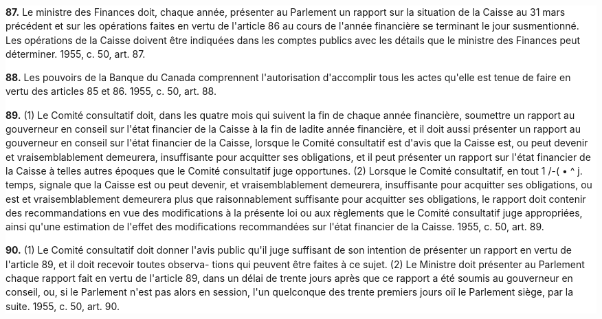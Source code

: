 **87.** Le ministre des Finances doit, chaque
année, présenter au Parlement un rapport sur
la situation de la Caisse au 31 mars précédent
et sur les opérations faites en vertu de l'article
86 au cours de l'année financière se terminant
le jour susmentionné. Les opérations de la
Caisse doivent être indiquées dans les comptes
publics avec les détails que le ministre des
Finances peut déterminer. 1955, c. 50, art. 87.

**88.** Les pouvoirs de la Banque du Canada
comprennent l'autorisation d'accomplir tous
les actes qu'elle est tenue de faire en vertu
des articles 85 et 86. 1955, c. 50, art. 88.

**89.** (1) Le Comité consultatif doit, dans
les quatre mois qui suivent la fin de chaque
année financière, soumettre un rapport au
gouverneur en conseil sur l'état financier de
la Caisse à la fin de ladite année financière,
et il doit aussi présenter un rapport au
gouverneur en conseil sur l'état financier de
la Caisse, lorsque le Comité consultatif est
d'avis que la Caisse est, ou peut devenir et
vraisemblablement demeurera, insuffisante
pour acquitter ses obligations, et il peut
présenter un rapport sur l'état financier de la
Caisse à telles autres époques que le Comité
consultatif juge opportunes.
(2) Lorsque le Comité consultatif, en tout
1 /-( • ^ j.
temps, signale que la Caisse est ou peut
devenir, et vraisemblablement demeurera,
insuffisante pour acquitter ses obligations, ou
est et vraisemblablement demeurera plus que
raisonnablement suffisante pour acquitter ses
obligations, le rapport doit contenir des
recommandations en vue des modifications à
la présente loi ou aux règlements que le
Comité consultatif juge appropriées, ainsi
qu'une estimation de l'effet des modifications
recommandées sur l'état financier de la Caisse.
1955, c. 50, art. 89.

**90.** (1) Le Comité consultatif doit donner
l'avis public qu'il juge suffisant de son
intention de présenter un rapport en vertu de
l'article 89, et il doit recevoir toutes observa-
tions qui peuvent être faites à ce sujet.
(2) Le Ministre doit présenter au Parlement
chaque rapport fait en vertu de l'article 89,
dans un délai de trente jours après que ce
rapport a été soumis au gouverneur en conseil,
ou, si le Parlement n'est pas alors en session,
l'un quelconque des trente premiers jours oiî
le Parlement siège, par la suite. 1955, c. 50,
art. 90.
